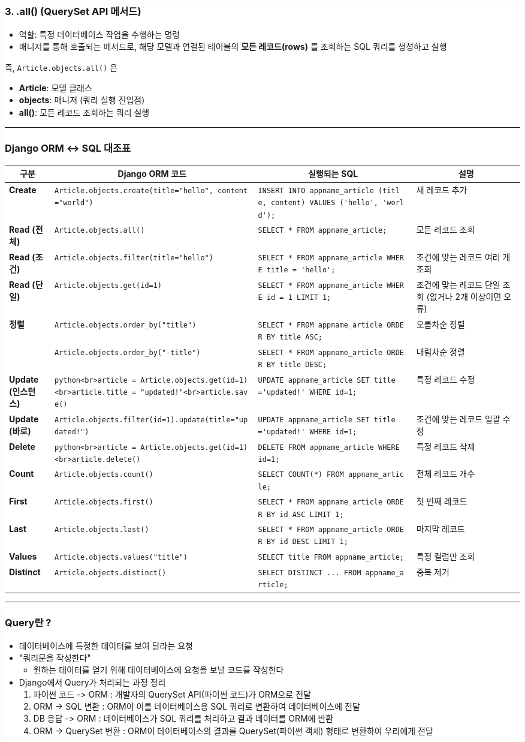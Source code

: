 ### 3. .all() (QuerySet API 메서드)

* 역할: 특정 데이터베이스 작업을 수행하는 명령
* 매니저를 통해 호출되는 메서드로, 해당 모델과 연결된 테이블의 **모든 레코드(rows)** 를 조회하는 SQL 쿼리를 생성하고 실행


즉, `Article.objects.all()` 은

* **Article**: 모델 클래스
* **objects**: 매니저 (쿼리 실행 진입점)
* **all()**: 모든 레코드 조회하는 쿼리 실행


---


### Django ORM ↔ SQL 대조표

| 구분                | Django ORM 코드                                                                                   | 실행되는 SQL                                                                  | 설명                                |
| ----------------- | ----------------------------------------------------------------------------------------------- | ------------------------------------------------------------------------- | --------------------------------- |
| **Create**        | `Article.objects.create(title="hello", content="world")`                                        | `INSERT INTO appname_article (title, content) VALUES ('hello', 'world');` | 새 레코드 추가                          |
| **Read (전체)**     | `Article.objects.all()`                                                                         | `SELECT * FROM appname_article;`                                          | 모든 레코드 조회                         |
| **Read (조건)**     | `Article.objects.filter(title="hello")`                                                         | `SELECT * FROM appname_article WHERE title = 'hello';`                    | 조건에 맞는 레코드 여러 개 조회                |
| **Read (단일)**     | `Article.objects.get(id=1)`                                                                     | `SELECT * FROM appname_article WHERE id = 1 LIMIT 1;`                     | 조건에 맞는 레코드 단일 조회 (없거나 2개 이상이면 오류) |
| **정렬**            | `Article.objects.order_by("title")`                                                             | `SELECT * FROM appname_article ORDER BY title ASC;`                       | 오름차순 정렬                           |
|                   | `Article.objects.order_by("-title")`                                                            | `SELECT * FROM appname_article ORDER BY title DESC;`                      | 내림차순 정렬                           |
| **Update (인스턴스)** | `python<br>article = Article.objects.get(id=1)<br>article.title = "updated!"<br>article.save()` | `UPDATE appname_article SET title='updated!' WHERE id=1;`                 | 특정 레코드 수정                         |
| **Update (바로)**   | `Article.objects.filter(id=1).update(title="updated!")`                                         | `UPDATE appname_article SET title='updated!' WHERE id=1;`                 | 조건에 맞는 레코드 일괄 수정                  |
| **Delete**        | `python<br>article = Article.objects.get(id=1)<br>article.delete()`                             | `DELETE FROM appname_article WHERE id=1;`                                 | 특정 레코드 삭제                         |
| **Count**         | `Article.objects.count()`                                                                       | `SELECT COUNT(*) FROM appname_article;`                                   | 전체 레코드 개수                         |
| **First**         | `Article.objects.first()`                                                                       | `SELECT * FROM appname_article ORDER BY id ASC LIMIT 1;`                  | 첫 번째 레코드                          |
| **Last**          | `Article.objects.last()`                                                                        | `SELECT * FROM appname_article ORDER BY id DESC LIMIT 1;`                 | 마지막 레코드                           |
| **Values**        | `Article.objects.values("title")`                                                               | `SELECT title FROM appname_article;`                                      | 특정 컬럼만 조회                         |
| **Distinct**      | `Article.objects.distinct()`                                                                    | `SELECT DISTINCT ... FROM appname_article;`                               | 중복 제거                             |

---

### Query란 ? 
- 데이터베이스에 특정한 데이터를 보여 달라는 요청
- "쿼리문을 작성한다"
  - 원하는 데이터를 얻기 위해 데이터베이스에 요청을 보낼 코드를 작성한다
- Django에서 Query가 처리되는 과정 정리
  1. 파이썬 코드 -> ORM : 개발자의 QuerySet API(파이썬 코드)가 ORM으로 전달
  2. ORM -> SQL 변환 : ORM이 이를 데이터베이스용 SQL 쿼리로 변환하여 데이터베이스에 전달
  3. DB 응답 -> ORM : 데이터베이스가 SQL 쿼리를 처리하고 결과 데이터를 ORM에 반환
  4. ORM -> QuerySet 변환 : ORM이 데이터베이스의 결과를 QuerySet(파이썬 객체) 형태로 변환하여 우리에게 전달
